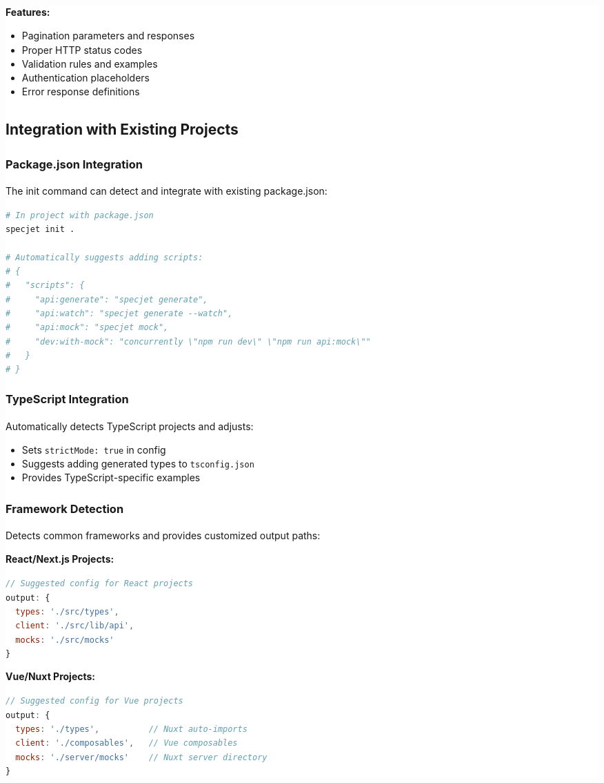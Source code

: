 **Features:**
- Pagination parameters and responses
- Proper HTTP status codes
- Validation rules and examples
- Authentication placeholders
- Error response definitions

## Integration with Existing Projects

### Package.json Integration
The init command can detect and integrate with existing package.json:

```bash
# In project with package.json
specjet init .

# Automatically suggests adding scripts:
# {
#   "scripts": {
#     "api:generate": "specjet generate",
#     "api:watch": "specjet generate --watch", 
#     "api:mock": "specjet mock",
#     "dev:with-mock": "concurrently \"npm run dev\" \"npm run api:mock\""
#   }
# }
```

### TypeScript Integration
Automatically detects TypeScript projects and adjusts:
- Sets `strictMode: true` in config
- Suggests adding generated types to `tsconfig.json`
- Provides TypeScript-specific examples

### Framework Detection
Detects common frameworks and provides customized output paths:

**React/Next.js Projects:**
```javascript
// Suggested config for React projects
output: {
  types: './src/types',
  client: './src/lib/api',
  mocks: './src/mocks'
}
```

**Vue/Nuxt Projects:**
```javascript
// Suggested config for Vue projects  
output: {
  types: './types',          // Nuxt auto-imports
  client: './composables',   // Vue composables
  mocks: './server/mocks'    // Nuxt server directory
}
```
